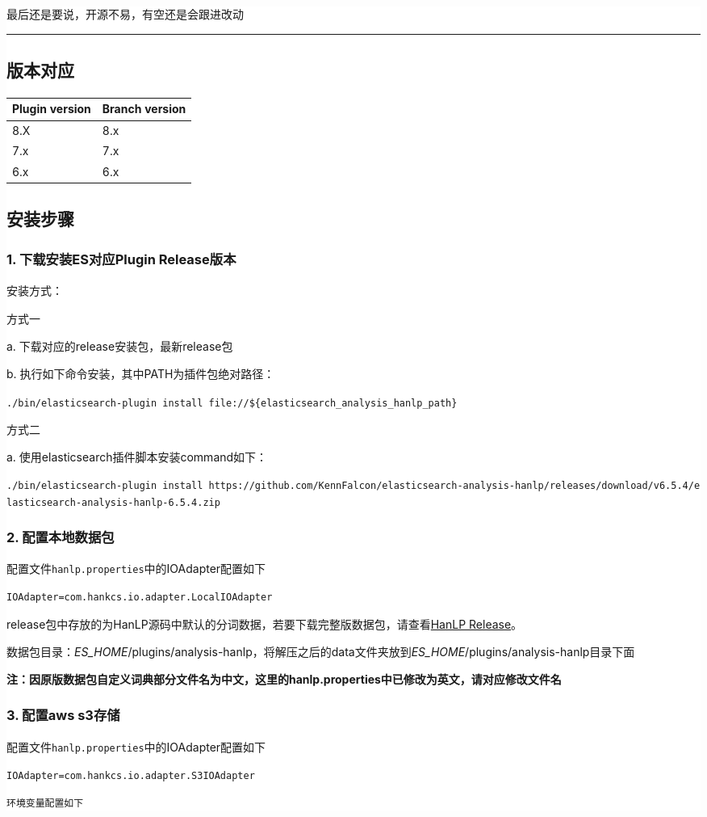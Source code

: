 最后还是要说，开源不易，有空还是会跟进改动

----------

版本对应
----------

| Plugin version | Branch version |
|:---------------|:---------------|
| 8.X            | 8.x            |
| 7.x            | 7.x            |
| 6.x            | 6.x            |

安装步骤
----------

### 1. 下载安装ES对应Plugin Release版本

安装方式：

方式一

a. 下载对应的release安装包，最新release包

b. 执行如下命令安装，其中PATH为插件包绝对路径：

`./bin/elasticsearch-plugin install file://${elasticsearch_analysis_hanlp_path}`

方式二

a. 使用elasticsearch插件脚本安装command如下：

`./bin/elasticsearch-plugin install https://github.com/KennFalcon/elasticsearch-analysis-hanlp/releases/download/v6.5.4/elasticsearch-analysis-hanlp-6.5.4.zip`

### 2. 配置本地数据包
配置文件```hanlp.properties```中的IOAdapter配置如下
```properties
IOAdapter=com.hankcs.io.adapter.LocalIOAdapter
```

release包中存放的为HanLP源码中默认的分词数据，若要下载完整版数据包，请查看[HanLP Release](https://github.com/hankcs/HanLP/releases)。

数据包目录：*ES_HOME*/plugins/analysis-hanlp，将解压之后的data文件夹放到*ES_HOME*/plugins/analysis-hanlp目录下面

**注：因原版数据包自定义词典部分文件名为中文，这里的hanlp.properties中已修改为英文，请对应修改文件名**

### 3. 配置aws s3存储
配置文件```hanlp.properties```中的IOAdapter配置如下
```properties
IOAdapter=com.hankcs.io.adapter.S3IOAdapter
```
```text
环境变量配置如下
```
